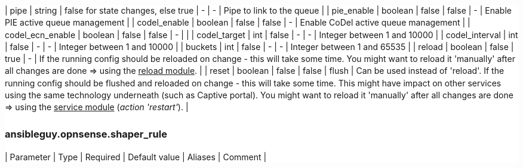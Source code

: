 | pipe  | string          | false for state changes, else true                                       | -             | -              | Pipe to link to the queue                                                                                                                                                                                                                                                                                                                                                                                                                                                                                                            |
| pie_enable       | boolean         | false                                      | false          | -              | Enable PIE active queue management                                                                                                                                                                                                                                                                                                                                                                                                                                                                                                   |
| codel_enable       | boolean         | false                                      | false         | -              | Enable CoDel active queue management                                                                                                                                                                                                                                                                                                                                                                                                                                                                                                 |
| codel_ecn_enable       | boolean         | false                                      | false          | -              |                                                                                                                                                                                                                                                                                                                                                                                                                                                                                                                                      |
| codel_target        | int             | false                                      | -             | -              | Integer between 1 and 10000                                                                                                                                                                                                                                                                                                                                                                                                                                                                                        |
| codel_interval        | int             | false                                      | -             | -              | Integer between 1 and 10000                                                                                                                                                                                                                                                                                                                                                                                                                                                                                        |
| buckets        | int             | false                                      | -             | -              | Integer between 1 and 65535                                                                                                                                                                                                                                                                                                                                                                                                                                                                                        |
| reload             | boolean | false    | true          | -              | If the running config should be reloaded on change - this will take some time. You might want to reload it 'manually' after all changes are done => using the [reload module](https://opnsense.ansibleguy.net/en/latest/modules/2_reload.html).                                                                                                                                                                               |
| reset              | boolean | false    | false         | flush               | Can be used instead of 'reload'. If the running config should be flushed and reloaded on change - this will take some time. This might have impact on other services using the same technology underneath (such as Captive portal). You might want to reload it 'manually' after all changes are done => using the [service module](https://opnsense.ansibleguy.net/en/latest/modules/service.html) (_action 'restart'_). |

### ansibleguy.opnsense.shaper_rule

| Parameter          | Type    | Required                               | Default value | Aliases                           | Comment                                                                                                                                                                                                                                                                                                                                                                                                                   |